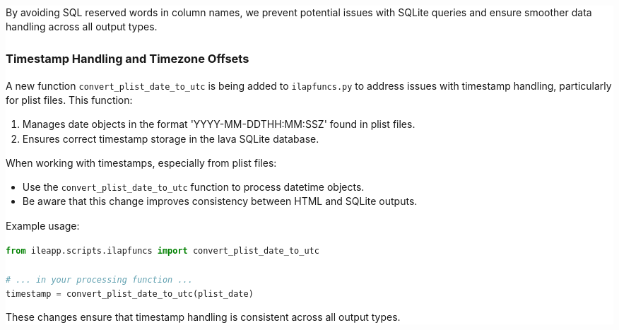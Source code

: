 By avoiding SQL reserved words in column names, we prevent potential issues with SQLite queries and ensure smoother data handling across all output types.

### Timestamp Handling and Timezone Offsets

A new function `convert_plist_date_to_utc` is being added to `ilapfuncs.py` to address issues with timestamp handling, particularly for plist files. This function:

1. Manages date objects in the format 'YYYY-MM-DDTHH:MM:SSZ' found in plist files.
2. Ensures correct timestamp storage in the lava SQLite database.

When working with timestamps, especially from plist files:

- Use the `convert_plist_date_to_utc` function to process datetime objects.
- Be aware that this change improves consistency between HTML and SQLite outputs.

Example usage:

```python
from ileapp.scripts.ilapfuncs import convert_plist_date_to_utc

# ... in your processing function ...
timestamp = convert_plist_date_to_utc(plist_date)
```

These changes ensure that timestamp handling is consistent across all output types.
